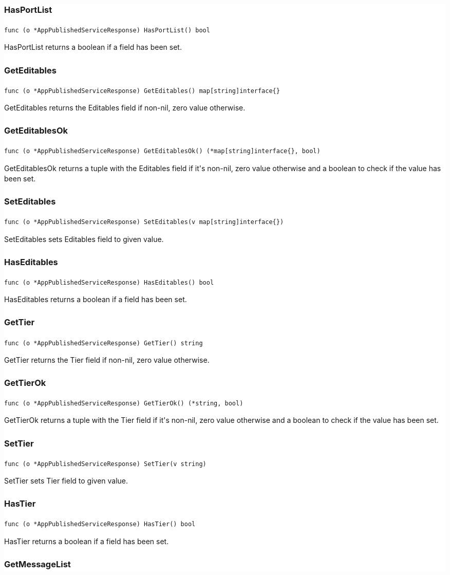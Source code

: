 ### HasPortList

`func (o *AppPublishedServiceResponse) HasPortList() bool`

HasPortList returns a boolean if a field has been set.

### GetEditables

`func (o *AppPublishedServiceResponse) GetEditables() map[string]interface{}`

GetEditables returns the Editables field if non-nil, zero value otherwise.

### GetEditablesOk

`func (o *AppPublishedServiceResponse) GetEditablesOk() (*map[string]interface{}, bool)`

GetEditablesOk returns a tuple with the Editables field if it's non-nil, zero value otherwise
and a boolean to check if the value has been set.

### SetEditables

`func (o *AppPublishedServiceResponse) SetEditables(v map[string]interface{})`

SetEditables sets Editables field to given value.

### HasEditables

`func (o *AppPublishedServiceResponse) HasEditables() bool`

HasEditables returns a boolean if a field has been set.

### GetTier

`func (o *AppPublishedServiceResponse) GetTier() string`

GetTier returns the Tier field if non-nil, zero value otherwise.

### GetTierOk

`func (o *AppPublishedServiceResponse) GetTierOk() (*string, bool)`

GetTierOk returns a tuple with the Tier field if it's non-nil, zero value otherwise
and a boolean to check if the value has been set.

### SetTier

`func (o *AppPublishedServiceResponse) SetTier(v string)`

SetTier sets Tier field to given value.

### HasTier

`func (o *AppPublishedServiceResponse) HasTier() bool`

HasTier returns a boolean if a field has been set.

### GetMessageList
